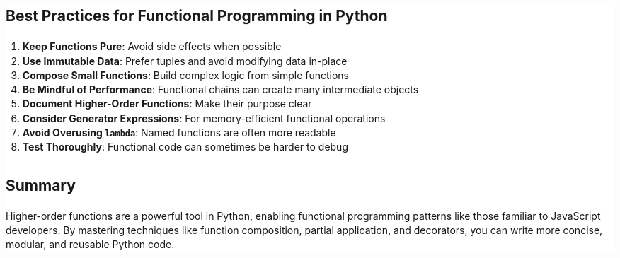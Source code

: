 ## Best Practices for Functional Programming in Python

1. **Keep Functions Pure**: Avoid side effects when possible
2. **Use Immutable Data**: Prefer tuples and avoid modifying data in-place
3. **Compose Small Functions**: Build complex logic from simple functions
4. **Be Mindful of Performance**: Functional chains can create many intermediate objects
5. **Document Higher-Order Functions**: Make their purpose clear
6. **Consider Generator Expressions**: For memory-efficient functional operations
7. **Avoid Overusing `lambda`**: Named functions are often more readable
8. **Test Thoroughly**: Functional code can sometimes be harder to debug

## Summary

Higher-order functions are a powerful tool in Python, enabling functional programming patterns like those familiar to JavaScript developers. By mastering techniques like function composition, partial application, and decorators, you can write more concise, modular, and reusable Python code.
